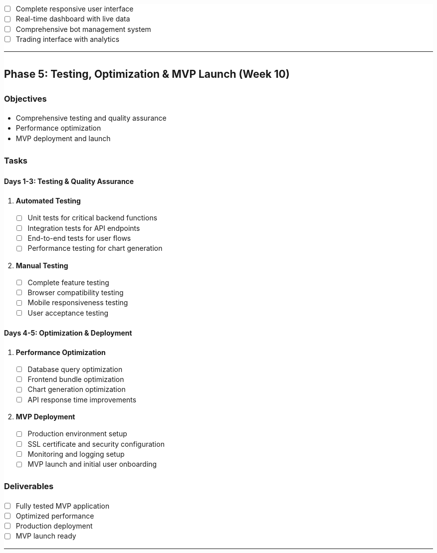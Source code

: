- [ ] Complete responsive user interface
- [ ] Real-time dashboard with live data
- [ ] Comprehensive bot management system
- [ ] Trading interface with analytics

---

## Phase 5: Testing, Optimization & MVP Launch (Week 10)

### Objectives

- Comprehensive testing and quality assurance
- Performance optimization
- MVP deployment and launch

### Tasks

#### Days 1-3: Testing & Quality Assurance

1. **Automated Testing**

   - [ ] Unit tests for critical backend functions
   - [ ] Integration tests for API endpoints
   - [ ] End-to-end tests for user flows
   - [ ] Performance testing for chart generation

2. **Manual Testing**
   - [ ] Complete feature testing
   - [ ] Browser compatibility testing
   - [ ] Mobile responsiveness testing
   - [ ] User acceptance testing

#### Days 4-5: Optimization & Deployment

1. **Performance Optimization**

   - [ ] Database query optimization
   - [ ] Frontend bundle optimization
   - [ ] Chart generation optimization
   - [ ] API response time improvements

2. **MVP Deployment**
   - [ ] Production environment setup
   - [ ] SSL certificate and security configuration
   - [ ] Monitoring and logging setup
   - [ ] MVP launch and initial user onboarding

### Deliverables

- [ ] Fully tested MVP application
- [ ] Optimized performance
- [ ] Production deployment
- [ ] MVP launch ready

---